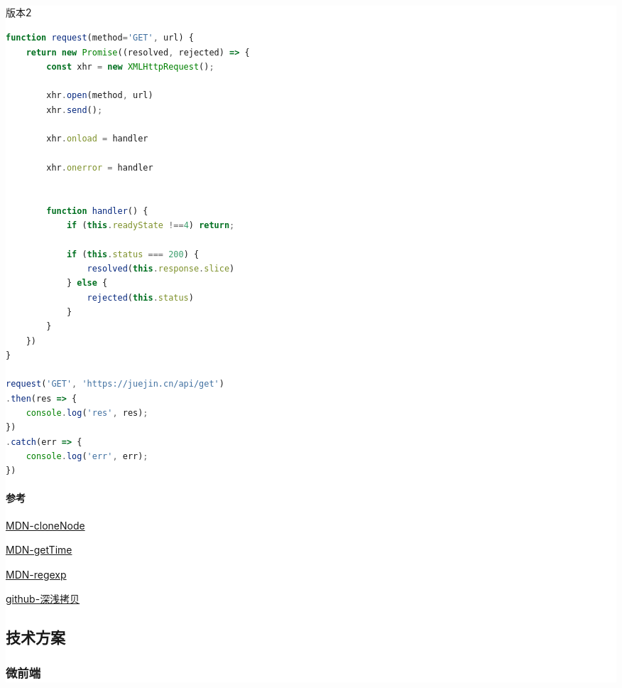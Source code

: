 版本2

```js
function request(method='GET', url) {
	return new Promise((resolved, rejected) => {
		const xhr = new XMLHttpRequest();

		xhr.open(method, url)
		xhr.send();

		xhr.onload = handler

		xhr.onerror = handler


		function handler() {
			if (this.readyState !==4) return;

			if (this.status === 200) {
				resolved(this.response.slice)
			} else {
				rejected(this.status)
			}
		}
	})
}

request('GET', 'https://juejin.cn/api/get')
.then(res => {
	console.log('res', res);
})
.catch(err => {
	console.log('err', err);
})
```



#### 参考

[ MDN-cloneNode](https://developer.mozilla.org/en-US/docs/Web/API/Node/cloneNode)

[MDN-getTime](https://developer.mozilla.org/zh-CN/docs/Web/JavaScript/Reference/Global_Objects/Date/getTime)

[MDN-regexp](https://developer.mozilla.org/zh-CN/docs/Web/JavaScript/Reference/Global_Objects/RegExp)

[github-深浅拷贝](https://github.com/mqyqingfeng/Blog/issues/32)

## 技术方案

### 微前端
